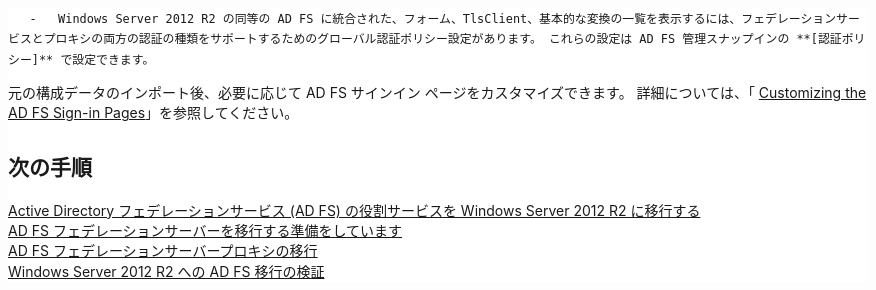        -   Windows Server 2012 R2 の同等の AD FS に統合された、フォーム、TlsClient、基本的な変換の一覧を表示するには、フェデレーションサービスとプロキシの両方の認証の種類をサポートするためのグローバル認証ポリシー設定があります。 これらの設定は AD FS 管理スナップインの **[認証ポリシー]** で設定できます。  
  
   元の構成データのインポート後、必要に応じて AD FS サインイン ページをカスタマイズできます。 詳細については、「 [Customizing the AD FS Sign-in Pages](../operations/AD-FS-Customization-in-Windows-Server-2016.md)」を参照してください。  
  
## <a name="next-steps"></a>次の手順
 [Active Directory フェデレーションサービス (AD FS) の役割サービスを Windows Server 2012 R2 に移行する](migrate-ad-fs-service-role-to-windows-server-r2.md)   
 [AD FS フェデレーションサーバーを移行する準備をしています](prepare-migrate-ad-fs-server-r2.md)   
 [AD FS フェデレーションサーバープロキシの移行](migrate-fed-server-proxy-r2.md)   
 [Windows Server 2012 R2 への AD FS 移行の検証](verify-ad-fs-migration.md)